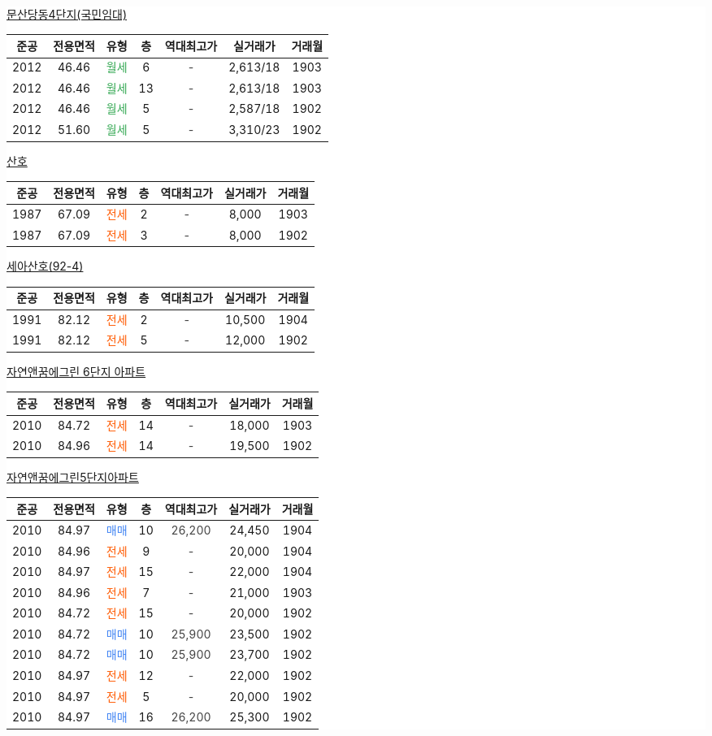 [문산당동4단지(국민임대)](https://search.naver.com/search.naver?query=%EA%B2%BD%EA%B8%B0%EB%8F%84+%ED%8C%8C%EC%A3%BC%EC%8B%9C+%EB%AC%B8%EC%82%B0%EC%9D%8D+%EB%8B%B9%EB%8F%99%EB%A6%AC+%EB%AC%B8%EC%82%B0%EB%8B%B9%EB%8F%994%EB%8B%A8%EC%A7%80%28%EA%B5%AD%EB%AF%BC%EC%9E%84%EB%8C%80%29)

|준공|전용면적|유형|층|역대최고가|실거래가|거래월|
|:---:|:---:|:---:|:---:|:---:|:---:|:---:|
|2012|46.46|<span style="color:#34a853">월세</span>|6|<span style="color:#444444">-</span>|2,613/18|1903|
|2012|46.46|<span style="color:#34a853">월세</span>|13|<span style="color:#444444">-</span>|2,613/18|1903|
|2012|46.46|<span style="color:#34a853">월세</span>|5|<span style="color:#444444">-</span>|2,587/18|1902|
|2012|51.60|<span style="color:#34a853">월세</span>|5|<span style="color:#444444">-</span>|3,310/23|1902|

[산호](https://search.naver.com/search.naver?query=%EA%B2%BD%EA%B8%B0%EB%8F%84+%ED%8C%8C%EC%A3%BC%EC%8B%9C+%EB%AC%B8%EC%82%B0%EC%9D%8D+%EB%8B%B9%EB%8F%99%EB%A6%AC+%EC%82%B0%ED%98%B8)

|준공|전용면적|유형|층|역대최고가|실거래가|거래월|
|:---:|:---:|:---:|:---:|:---:|:---:|:---:|
|1987|67.09|<span style="color:#ff5a00">전세</span>|2|<span style="color:#444444">-</span>|8,000|1903|
|1987|67.09|<span style="color:#ff5a00">전세</span>|3|<span style="color:#444444">-</span>|8,000|1902|

[세아산호(92-4)](https://search.naver.com/search.naver?query=%EA%B2%BD%EA%B8%B0%EB%8F%84+%ED%8C%8C%EC%A3%BC%EC%8B%9C+%EB%AC%B8%EC%82%B0%EC%9D%8D+%EB%8B%B9%EB%8F%99%EB%A6%AC+%EC%84%B8%EC%95%84%EC%82%B0%ED%98%B8%2892-4%29)

|준공|전용면적|유형|층|역대최고가|실거래가|거래월|
|:---:|:---:|:---:|:---:|:---:|:---:|:---:|
|1991|82.12|<span style="color:#ff5a00">전세</span>|2|<span style="color:#444444">-</span>|10,500|1904|
|1991|82.12|<span style="color:#ff5a00">전세</span>|5|<span style="color:#444444">-</span>|12,000|1902|

[자연앤꿈에그린 6단지 아파트](https://search.naver.com/search.naver?query=%EA%B2%BD%EA%B8%B0%EB%8F%84+%ED%8C%8C%EC%A3%BC%EC%8B%9C+%EB%AC%B8%EC%82%B0%EC%9D%8D+%EB%8B%B9%EB%8F%99%EB%A6%AC+%EC%9E%90%EC%97%B0%EC%95%A4%EA%BF%88%EC%97%90%EA%B7%B8%EB%A6%B0+6%EB%8B%A8%EC%A7%80+%EC%95%84%ED%8C%8C%ED%8A%B8)

|준공|전용면적|유형|층|역대최고가|실거래가|거래월|
|:---:|:---:|:---:|:---:|:---:|:---:|:---:|
|2010|84.72|<span style="color:#ff5a00">전세</span>|14|<span style="color:#444444">-</span>|18,000|1903|
|2010|84.96|<span style="color:#ff5a00">전세</span>|14|<span style="color:#444444">-</span>|19,500|1902|

[자연앤꿈에그린5단지아파트](https://search.naver.com/search.naver?query=%EA%B2%BD%EA%B8%B0%EB%8F%84+%ED%8C%8C%EC%A3%BC%EC%8B%9C+%EB%AC%B8%EC%82%B0%EC%9D%8D+%EB%8B%B9%EB%8F%99%EB%A6%AC+%EC%9E%90%EC%97%B0%EC%95%A4%EA%BF%88%EC%97%90%EA%B7%B8%EB%A6%B05%EB%8B%A8%EC%A7%80%EC%95%84%ED%8C%8C%ED%8A%B8)

|준공|전용면적|유형|층|역대최고가|실거래가|거래월|
|:---:|:---:|:---:|:---:|:---:|:---:|:---:|
|2010|84.97|<span style="color:#4285f3">매매</span>|10|<span style="color:#444444">26,200</span>|24,450|1904|
|2010|84.96|<span style="color:#ff5a00">전세</span>|9|<span style="color:#444444">-</span>|20,000|1904|
|2010|84.97|<span style="color:#ff5a00">전세</span>|15|<span style="color:#444444">-</span>|22,000|1904|
|2010|84.96|<span style="color:#ff5a00">전세</span>|7|<span style="color:#444444">-</span>|21,000|1903|
|2010|84.72|<span style="color:#ff5a00">전세</span>|15|<span style="color:#444444">-</span>|20,000|1902|
|2010|84.72|<span style="color:#4285f3">매매</span>|10|<span style="color:#444444">25,900</span>|23,500|1902|
|2010|84.72|<span style="color:#4285f3">매매</span>|10|<span style="color:#444444">25,900</span>|23,700|1902|
|2010|84.97|<span style="color:#ff5a00">전세</span>|12|<span style="color:#444444">-</span>|22,000|1902|
|2010|84.97|<span style="color:#ff5a00">전세</span>|5|<span style="color:#444444">-</span>|20,000|1902|
|2010|84.97|<span style="color:#4285f3">매매</span>|16|<span style="color:#444444">26,200</span>|25,300|1902|